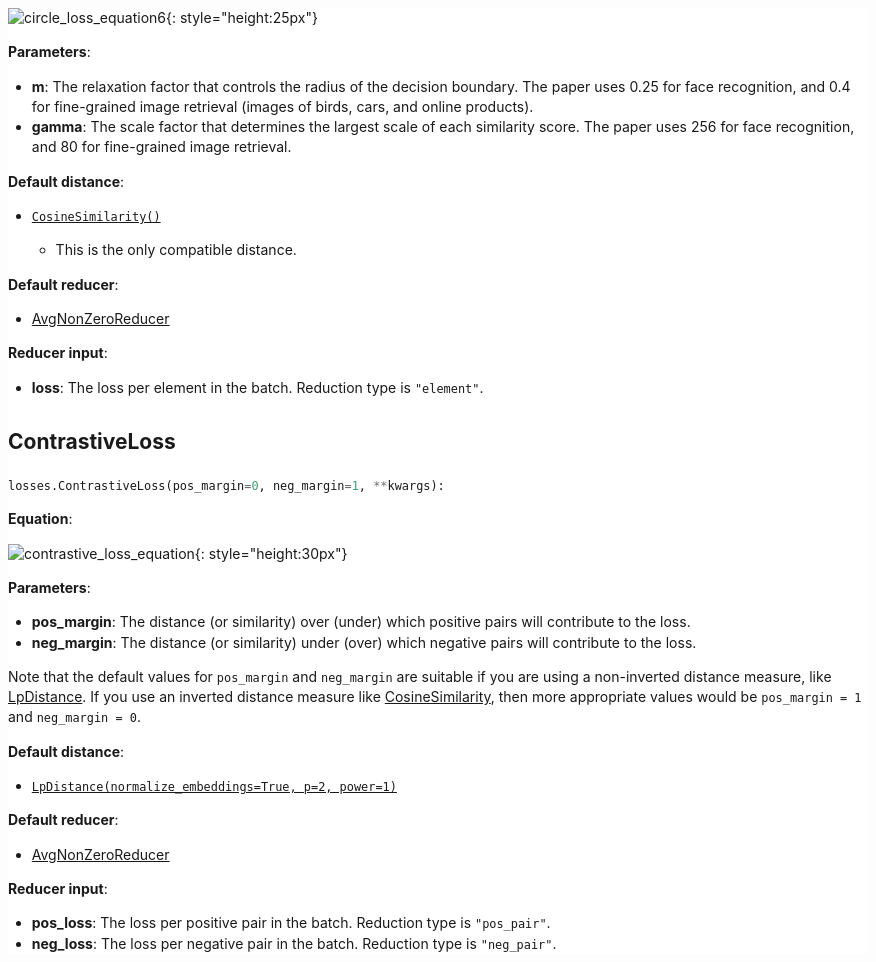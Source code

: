 ![circle_loss_equation6](imgs/circle_loss_equation6.png){: style="height:25px"}



**Parameters**:

* **m**: The relaxation factor that controls the radius of the decision boundary. The paper uses 0.25 for face recognition, and 0.4 for fine-grained image retrieval (images of birds, cars, and online products).
* **gamma**: The scale factor that determines the largest scale of each similarity score. The paper uses 256 for face recognition, and 80 for fine-grained image retrieval.

**Default distance**: 

 - [```CosineSimilarity()```](distances.md#cosinesimilarity)

    - This is the only compatible distance.

**Default reducer**: 

 - [AvgNonZeroReducer](reducers.md#avgnonzeroreducer)

**Reducer input**:

* **loss**: The loss per element in the batch. Reduction type is ```"element"```.

## ContrastiveLoss
```python
losses.ContrastiveLoss(pos_margin=0, neg_margin=1, **kwargs):
```

**Equation**:

![contrastive_loss_equation](imgs/contrastive_loss_equation.png){: style="height:30px"}

**Parameters**:

* **pos_margin**: The distance (or similarity) over (under) which positive pairs will contribute to the loss.
* **neg_margin**: The distance (or similarity) under (over) which negative pairs will contribute to the loss.  

Note that the default values for ```pos_margin``` and ```neg_margin``` are suitable if you are using a non-inverted distance measure, like [LpDistance](distances.md#lpdistance). If you use an inverted distance measure like [CosineSimilarity](distances.md#cosinesimilarity), then more appropriate values would be ```pos_margin = 1``` and ```neg_margin = 0```.

**Default distance**: 

 - [```LpDistance(normalize_embeddings=True, p=2, power=1)```](distances.md#lpdistance)

**Default reducer**: 

 - [AvgNonZeroReducer](reducers.md#avgnonzeroreducer)

**Reducer input**:

* **pos_loss**: The loss per positive pair in the batch. Reduction type is ```"pos_pair"```.
* **neg_loss**: The loss per negative pair in the batch. Reduction type is ```"neg_pair"```.
